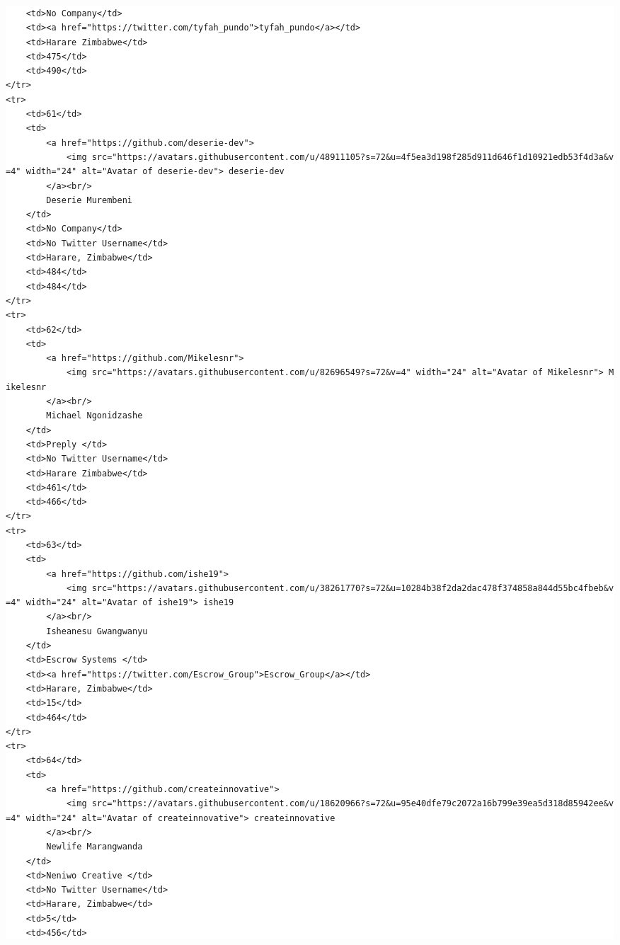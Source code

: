 		<td>No Company</td>
		<td><a href="https://twitter.com/tyfah_pundo">tyfah_pundo</a></td>
		<td>Harare Zimbabwe</td>
		<td>475</td>
		<td>490</td>
	</tr>
	<tr>
		<td>61</td>
		<td>
			<a href="https://github.com/deserie-dev">
				<img src="https://avatars.githubusercontent.com/u/48911105?s=72&u=4f5ea3d198f285d911d646f1d10921edb53f4d3a&v=4" width="24" alt="Avatar of deserie-dev"> deserie-dev
			</a><br/>
			Deserie Murembeni
		</td>
		<td>No Company</td>
		<td>No Twitter Username</td>
		<td>Harare, Zimbabwe</td>
		<td>484</td>
		<td>484</td>
	</tr>
	<tr>
		<td>62</td>
		<td>
			<a href="https://github.com/Mikelesnr">
				<img src="https://avatars.githubusercontent.com/u/82696549?s=72&v=4" width="24" alt="Avatar of Mikelesnr"> Mikelesnr
			</a><br/>
			Michael Ngonidzashe
		</td>
		<td>Preply </td>
		<td>No Twitter Username</td>
		<td>Harare Zimbabwe</td>
		<td>461</td>
		<td>466</td>
	</tr>
	<tr>
		<td>63</td>
		<td>
			<a href="https://github.com/ishe19">
				<img src="https://avatars.githubusercontent.com/u/38261770?s=72&u=10284b38f2da2dac478f374858a844d55bc4fbeb&v=4" width="24" alt="Avatar of ishe19"> ishe19
			</a><br/>
			Isheanesu Gwangwanyu
		</td>
		<td>Escrow Systems </td>
		<td><a href="https://twitter.com/Escrow_Group">Escrow_Group</a></td>
		<td>Harare, Zimbabwe</td>
		<td>15</td>
		<td>464</td>
	</tr>
	<tr>
		<td>64</td>
		<td>
			<a href="https://github.com/createinnovative">
				<img src="https://avatars.githubusercontent.com/u/18620966?s=72&u=95e40dfe79c2072a16b799e39ea5d318d85942ee&v=4" width="24" alt="Avatar of createinnovative"> createinnovative
			</a><br/>
			Newlife Marangwanda
		</td>
		<td>Neniwo Creative </td>
		<td>No Twitter Username</td>
		<td>Harare, Zimbabwe</td>
		<td>5</td>
		<td>456</td>